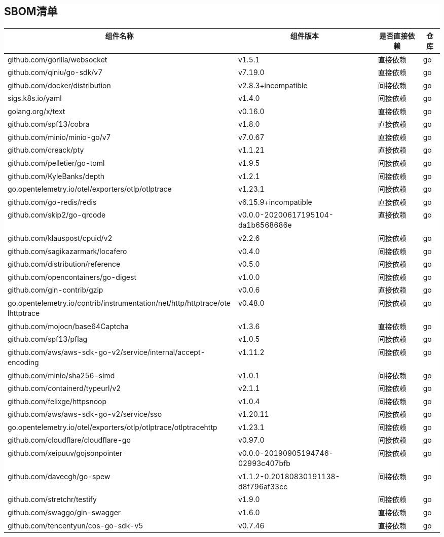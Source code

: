 


## SBOM清单

| 组件名称 | 组件版本 | 是否直接依赖 | 仓库 |
| -------- | -------- | ------------ | ---- |
|github.com/gorilla/websocket|v1.5.1|直接依赖|go|
|github.com/qiniu/go-sdk/v7|v7.19.0|直接依赖|go|
|github.com/docker/distribution|v2.8.3+incompatible|间接依赖|go|
|sigs.k8s.io/yaml|v1.4.0|间接依赖|go|
|golang.org/x/text|v0.16.0|直接依赖|go|
|github.com/spf13/cobra|v1.8.0|直接依赖|go|
|github.com/minio/minio-go/v7|v7.0.67|直接依赖|go|
|github.com/creack/pty|v1.1.21|直接依赖|go|
|github.com/pelletier/go-toml|v1.9.5|间接依赖|go|
|github.com/KyleBanks/depth|v1.2.1|间接依赖|go|
|go.opentelemetry.io/otel/exporters/otlp/otlptrace|v1.23.1|间接依赖|go|
|github.com/go-redis/redis|v6.15.9+incompatible|直接依赖|go|
|github.com/skip2/go-qrcode|v0.0.0-20200617195104-da1b6568686e|直接依赖|go|
|github.com/klauspost/cpuid/v2|v2.2.6|间接依赖|go|
|github.com/sagikazarmark/locafero|v0.4.0|间接依赖|go|
|github.com/distribution/reference|v0.5.0|间接依赖|go|
|github.com/opencontainers/go-digest|v1.0.0|间接依赖|go|
|github.com/gin-contrib/gzip|v0.0.6|直接依赖|go|
|go.opentelemetry.io/contrib/instrumentation/net/http/httptrace/otelhttptrace|v0.48.0|间接依赖|go|
|github.com/mojocn/base64Captcha|v1.3.6|直接依赖|go|
|github.com/spf13/pflag|v1.0.5|间接依赖|go|
|github.com/aws/aws-sdk-go-v2/service/internal/accept-encoding|v1.11.2|间接依赖|go|
|github.com/minio/sha256-simd|v1.0.1|间接依赖|go|
|github.com/containerd/typeurl/v2|v2.1.1|间接依赖|go|
|github.com/felixge/httpsnoop|v1.0.4|间接依赖|go|
|github.com/aws/aws-sdk-go-v2/service/sso|v1.20.11|间接依赖|go|
|go.opentelemetry.io/otel/exporters/otlp/otlptrace/otlptracehttp|v1.23.1|间接依赖|go|
|github.com/cloudflare/cloudflare-go|v0.97.0|间接依赖|go|
|github.com/xeipuuv/gojsonpointer|v0.0.0-20190905194746-02993c407bfb|间接依赖|go|
|github.com/davecgh/go-spew|v1.1.2-0.20180830191138-d8f796af33cc|间接依赖|go|
|github.com/stretchr/testify|v1.9.0|间接依赖|go|
|github.com/swaggo/gin-swagger|v1.6.0|直接依赖|go|
|github.com/tencentyun/cos-go-sdk-v5|v0.7.46|直接依赖|go|